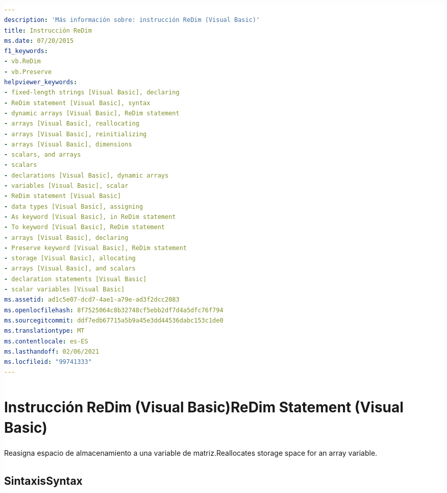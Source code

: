 ```yaml
---
description: 'Más información sobre: instrucción ReDim (Visual Basic)'
title: Instrucción ReDim
ms.date: 07/20/2015
f1_keywords:
- vb.ReDim
- vb.Preserve
helpviewer_keywords:
- fixed-length strings [Visual Basic], declaring
- ReDim statement [Visual Basic], syntax
- dynamic arrays [Visual Basic], ReDim statement
- arrays [Visual Basic], reallocating
- arrays [Visual Basic], reinitializing
- arrays [Visual Basic], dimensions
- scalars, and arrays
- scalars
- declarations [Visual Basic], dynamic arrays
- variables [Visual Basic], scalar
- ReDim statement [Visual Basic]
- data types [Visual Basic], assigning
- As keyword [Visual Basic], in ReDim statement
- To keyword [Visual Basic], ReDim statement
- arrays [Visual Basic], declaring
- Preserve keyword [Visual Basic], ReDim statement
- storage [Visual Basic], allocating
- arrays [Visual Basic], and scalars
- declaration statements [Visual Basic]
- scalar variables [Visual Basic]
ms.assetid: ad1c5e07-dcd7-4ae1-a79e-ad3f2dcc2083
ms.openlocfilehash: 8f7525064c8b32748cf5ebb2df7d4a5dfc76f794
ms.sourcegitcommit: ddf7edb67715a5b9a45e3dd44536dabc153c1de0
ms.translationtype: MT
ms.contentlocale: es-ES
ms.lasthandoff: 02/06/2021
ms.locfileid: "99741333"
---
```

# <a name="redim-statement-visual-basic"></a><span data-ttu-id="f518d-103">Instrucción ReDim (Visual Basic)</span><span class="sxs-lookup"><span data-stu-id="f518d-103">ReDim Statement (Visual Basic)</span></span>

<span data-ttu-id="f518d-104">Reasigna espacio de almacenamiento a una variable de matriz.</span><span class="sxs-lookup"><span data-stu-id="f518d-104">Reallocates storage space for an array variable.</span></span>  
  
## <a name="syntax"></a><span data-ttu-id="f518d-105">Sintaxis</span><span class="sxs-lookup"><span data-stu-id="f518d-105">Syntax</span></span>  
  